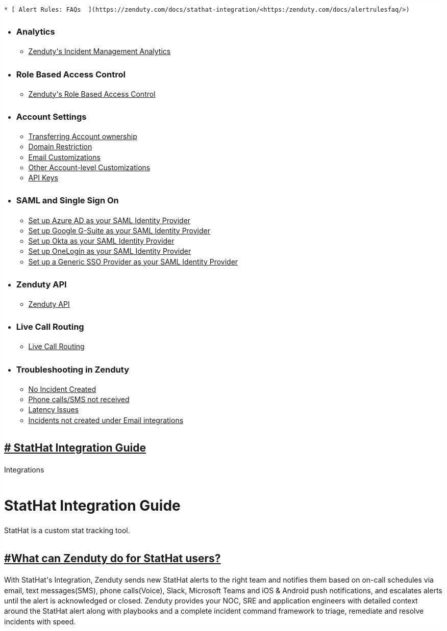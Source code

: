     * [ Alert Rules: FAQs  ](https://zenduty.com/docs/stathat-integration/<https:/zenduty.com/docs/alertrulesfaq/>)
  * ###  Analytics 
    * [ Zenduty's Incident Management Analytics  ](https://zenduty.com/docs/stathat-integration/<https:/zenduty.com/docs/analytics/>)
  * ###  Role Based Access Control 
    * [ Zenduty's Role Based Access Control  ](https://zenduty.com/docs/stathat-integration/<https:/zenduty.com/docs/rbac/>)
  * ###  Account Settings 
    * [ Transferring Account ownership  ](https://zenduty.com/docs/stathat-integration/<https:/zenduty.com/docs/ownershiptransfer/>)
    * [ Domain Restriction  ](https://zenduty.com/docs/stathat-integration/<https:/zenduty.com/docs/email-domain-restriction/>)
    * [ Email Customizations  ](https://zenduty.com/docs/stathat-integration/<https:/zenduty.com/docs/email-customizations/>)
    * [ Other Account-level Customizations  ](https://zenduty.com/docs/stathat-integration/<https:/zenduty.com/docs/other-account-customizations/>)
    * [ API Keys  ](https://zenduty.com/docs/stathat-integration/<https:/zenduty.com/docs/api-keys/>)
  * ###  SAML and Single Sign On 
    * [ Set up Azure AD as your SAML Identity Provider  ](https://zenduty.com/docs/stathat-integration/<https:/zenduty.com/docs/azureadsso/>)
    * [ Set up Google G-Suite as your SAML Identity Provider  ](https://zenduty.com/docs/stathat-integration/<https:/zenduty.com/docs/googlesso/>)
    * [ Set up Okta as your SAML Identity Provider  ](https://zenduty.com/docs/stathat-integration/<https:/zenduty.com/docs/oktasso/>)
    * [ Set up OneLogin as your SAML Identity Provider  ](https://zenduty.com/docs/stathat-integration/<https:/zenduty.com/docs/oneloginsso/>)
    * [ Set up a Generic SSO Provider as your SAML Identity Provider  ](https://zenduty.com/docs/stathat-integration/<https:/zenduty.com/docs/altgenericsso/>)
  * ###  Zenduty API 
    * [ Zenduty API  ](https://zenduty.com/docs/stathat-integration/<https:/zenduty.com/docs/zenduty-api/>)
  * ###  Live Call Routing 
    * [ Live Call Routing  ](https://zenduty.com/docs/stathat-integration/<https:/zenduty.com/docs/call-routing/>)
  * ###  Troubleshooting in Zenduty 
    * [ No Incident Created  ](https://zenduty.com/docs/stathat-integration/<https:/zenduty.com/docs/no-incident-created/>)
    * [ Phone calls/SMS not received  ](https://zenduty.com/docs/stathat-integration/<https:/zenduty.com/docs/phone-calls-sms-not-received/>)
    * [ Latency Issues  ](https://zenduty.com/docs/stathat-integration/<https:/zenduty.com/docs/latency-issues/>)
    * [ Incidents not created under Email integrations  ](https://zenduty.com/docs/stathat-integration/<https:/zenduty.com/docs/incidents-not-created-under-email-integrations/>)


## [# StatHat Integration Guide ](https://zenduty.com/docs/stathat-integration/<#___TOCBOT___>)
Integrations 
#  StatHat Integration Guide 
StatHat is a custom stat tracking tool.
## [#What can Zenduty do for StatHat users?](https://zenduty.com/docs/stathat-integration/<#what-can-zenduty-do-for-stathat-users>)
With StatHat's Integration, Zenduty sends new StatHat alerts to the right team and notifies them based on on-call schedules via email, text messages(SMS), phone calls(Voice), Slack, Microsoft Teams and iOS & Android push notifications, and escalates alerts until the alert is acknowledged or closed. Zenduty provides your NOC, SRE and application engineers with detailed context around the StatHat alert along with playbooks and a complete incident command framework to triage, remediate and resolve incidents with speed.